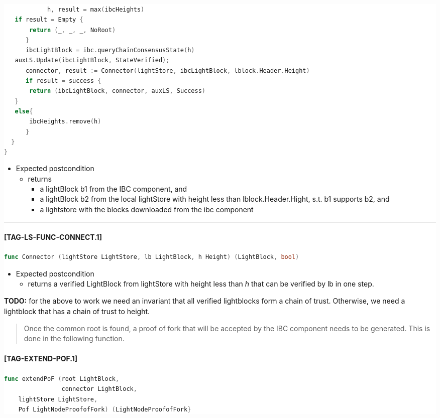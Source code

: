 ```go
            h, result = max(ibcHeights)
   if result = Empty {
       return (_, _, _, NoRoot)
      }
      ibcLightBlock = ibc.queryChainConsensusState(h)
   auxLS.Update(ibcLightBlock, StateVerified);
      connector, result := Connector(lightStore, ibcLightBlock, lblock.Header.Height)
      if result = success {
       return (ibcLightBlock, connector, auxLS, Success)
   }
   else{
       ibcHeights.remove(h)
      }
  }
}
```

- Expected postcondition
    - returns
        - a lightBlock b1 from the IBC component, and
        - a lightBlock b2
            from the local lightStore with height less than
   lblock.Header.Hight, s.t. b1 supports b2, and
        - a lightstore with the blocks downloaded from
          the ibc component

----

#### [TAG-LS-FUNC-CONNECT.1]

```go
func Connector (lightStore LightStore, lb LightBlock, h Height) (LightBlock, bool)
```

- Expected postcondition
    - returns a verified LightBlock from lightStore with height less
      than *h* that can be
      verified by lb in one step.

**TODO:** for the above to work we need an invariant that all verified
lightblocks form a chain of trust. Otherwise, we need a lightblock
that has a chain of trust to height.

> Once the common root is found, a proof of fork that will be accepted
> by the IBC component needs to be generated. This is done in the
> following function.

#### [TAG-EXTEND-POF.1]

```go
func extendPoF (root LightBlock,
                connector LightBlock,
    lightStore LightStore,
    Pof LightNodeProofofFork) (LightNodeProofofFork}
```
